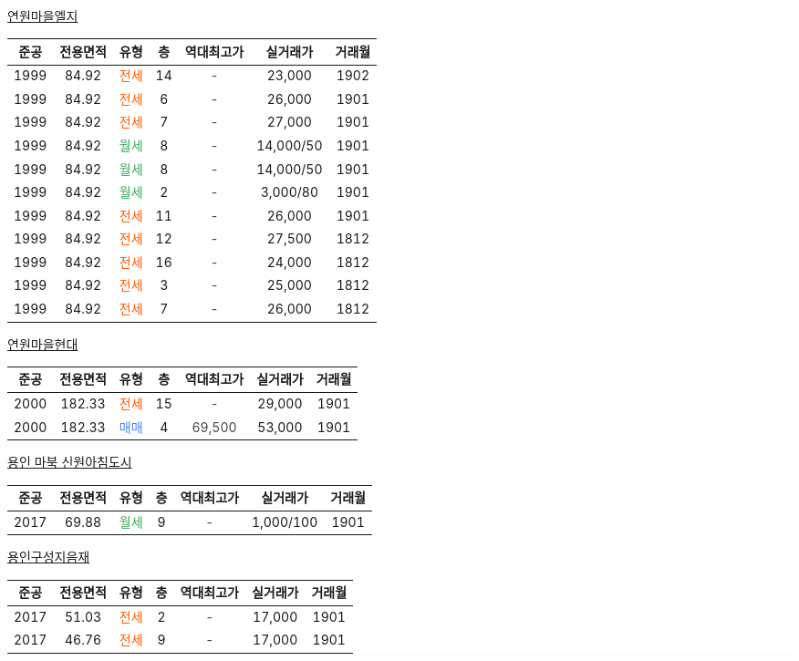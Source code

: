 
[연원마을엘지](https://search.naver.com/search.naver?query=%EA%B2%BD%EA%B8%B0%EB%8F%84+%EC%9A%A9%EC%9D%B8%EC%8B%9C+%EA%B8%B0%ED%9D%A5%EA%B5%AC+%EB%A7%88%EB%B6%81%EB%8F%99+%EC%97%B0%EC%9B%90%EB%A7%88%EC%9D%84%EC%97%98%EC%A7%80)

|준공|전용면적|유형|층|역대최고가|실거래가|거래월|
|:---:|:---:|:---:|:---:|:---:|:---:|:---:|
|1999|84.92|<span style="color:#ff5a00">전세</span>|14|<span style="color:#444444">-</span>|23,000|1902|
|1999|84.92|<span style="color:#ff5a00">전세</span>|6|<span style="color:#444444">-</span>|26,000|1901|
|1999|84.92|<span style="color:#ff5a00">전세</span>|7|<span style="color:#444444">-</span>|27,000|1901|
|1999|84.92|<span style="color:#34a853">월세</span>|8|<span style="color:#444444">-</span>|14,000/50|1901|
|1999|84.92|<span style="color:#34a853">월세</span>|8|<span style="color:#444444">-</span>|14,000/50|1901|
|1999|84.92|<span style="color:#34a853">월세</span>|2|<span style="color:#444444">-</span>|3,000/80|1901|
|1999|84.92|<span style="color:#ff5a00">전세</span>|11|<span style="color:#444444">-</span>|26,000|1901|
|1999|84.92|<span style="color:#ff5a00">전세</span>|12|<span style="color:#444444">-</span>|27,500|1812|
|1999|84.92|<span style="color:#ff5a00">전세</span>|16|<span style="color:#444444">-</span>|24,000|1812|
|1999|84.92|<span style="color:#ff5a00">전세</span>|3|<span style="color:#444444">-</span>|25,000|1812|
|1999|84.92|<span style="color:#ff5a00">전세</span>|7|<span style="color:#444444">-</span>|26,000|1812|

[연원마을현대](https://search.naver.com/search.naver?query=%EA%B2%BD%EA%B8%B0%EB%8F%84+%EC%9A%A9%EC%9D%B8%EC%8B%9C+%EA%B8%B0%ED%9D%A5%EA%B5%AC+%EB%A7%88%EB%B6%81%EB%8F%99+%EC%97%B0%EC%9B%90%EB%A7%88%EC%9D%84%ED%98%84%EB%8C%80)

|준공|전용면적|유형|층|역대최고가|실거래가|거래월|
|:---:|:---:|:---:|:---:|:---:|:---:|:---:|
|2000|182.33|<span style="color:#ff5a00">전세</span>|15|<span style="color:#444444">-</span>|29,000|1901|
|2000|182.33|<span style="color:#4285f3">매매</span>|4|<span style="color:#444444">69,500</span>|53,000|1901|

[용인 마북 신원아침도시](https://search.naver.com/search.naver?query=%EA%B2%BD%EA%B8%B0%EB%8F%84+%EC%9A%A9%EC%9D%B8%EC%8B%9C+%EA%B8%B0%ED%9D%A5%EA%B5%AC+%EB%A7%88%EB%B6%81%EB%8F%99+%EC%9A%A9%EC%9D%B8+%EB%A7%88%EB%B6%81+%EC%8B%A0%EC%9B%90%EC%95%84%EC%B9%A8%EB%8F%84%EC%8B%9C)

|준공|전용면적|유형|층|역대최고가|실거래가|거래월|
|:---:|:---:|:---:|:---:|:---:|:---:|:---:|
|2017|69.88|<span style="color:#34a853">월세</span>|9|<span style="color:#444444">-</span>|1,000/100|1901|

[용인구성지음재](https://search.naver.com/search.naver?query=%EA%B2%BD%EA%B8%B0%EB%8F%84+%EC%9A%A9%EC%9D%B8%EC%8B%9C+%EA%B8%B0%ED%9D%A5%EA%B5%AC+%EB%A7%88%EB%B6%81%EB%8F%99+%EC%9A%A9%EC%9D%B8%EA%B5%AC%EC%84%B1%EC%A7%80%EC%9D%8C%EC%9E%AC)

|준공|전용면적|유형|층|역대최고가|실거래가|거래월|
|:---:|:---:|:---:|:---:|:---:|:---:|:---:|
|2017|51.03|<span style="color:#ff5a00">전세</span>|2|<span style="color:#444444">-</span>|17,000|1901|
|2017|46.76|<span style="color:#ff5a00">전세</span>|9|<span style="color:#444444">-</span>|17,000|1901|
